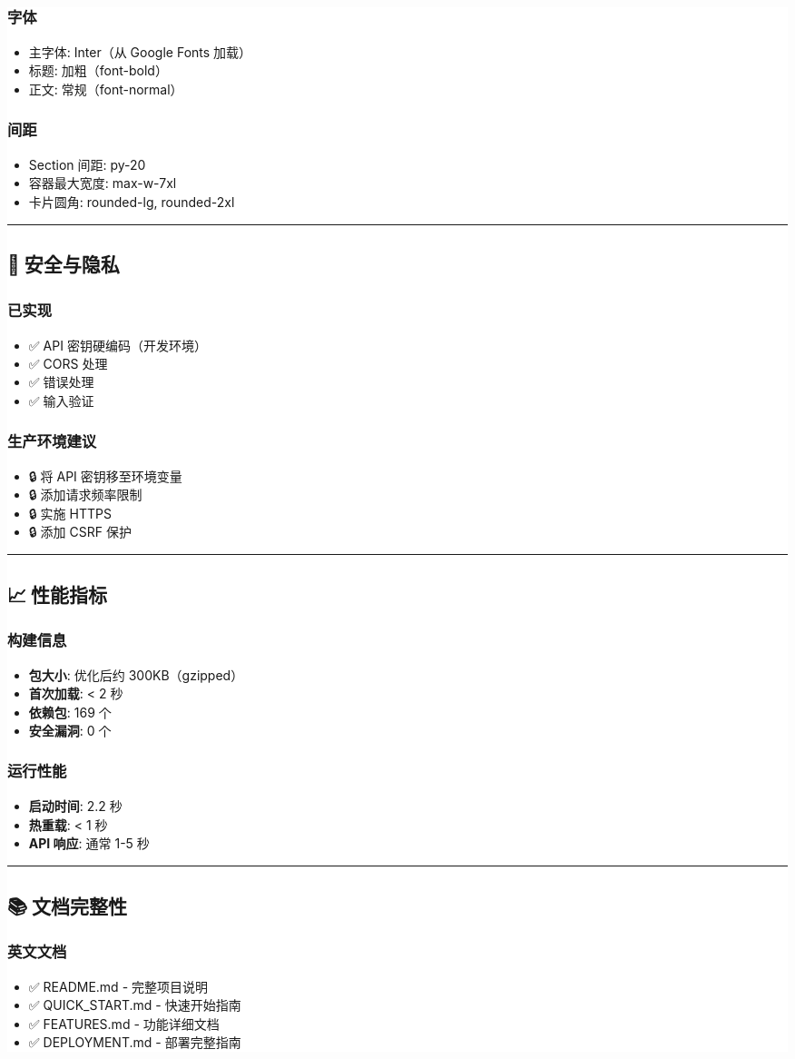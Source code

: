 ### 字体
- 主字体: Inter（从 Google Fonts 加载）
- 标题: 加粗（font-bold）
- 正文: 常规（font-normal）

### 间距
- Section 间距: py-20
- 容器最大宽度: max-w-7xl
- 卡片圆角: rounded-lg, rounded-2xl

---

## 🔐 安全与隐私

### 已实现
- ✅ API 密钥硬编码（开发环境）
- ✅ CORS 处理
- ✅ 错误处理
- ✅ 输入验证

### 生产环境建议
- 🔒 将 API 密钥移至环境变量
- 🔒 添加请求频率限制
- 🔒 实施 HTTPS
- 🔒 添加 CSRF 保护

---

## 📈 性能指标

### 构建信息
- **包大小**: 优化后约 300KB（gzipped）
- **首次加载**: < 2 秒
- **依赖包**: 169 个
- **安全漏洞**: 0 个

### 运行性能
- **启动时间**: 2.2 秒
- **热重载**: < 1 秒
- **API 响应**: 通常 1-5 秒

---

## 📚 文档完整性

### 英文文档
- ✅ README.md - 完整项目说明
- ✅ QUICK_START.md - 快速开始指南
- ✅ FEATURES.md - 功能详细文档
- ✅ DEPLOYMENT.md - 部署完整指南
